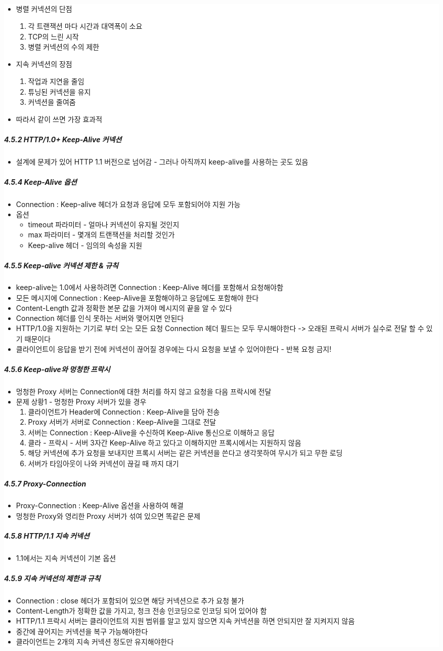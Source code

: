 - 병렬 커넥션의 단점
    1. 각 트랜잭션 마다 시간과 대역폭이 소요
    2. TCP의 느린 시작
    3. 병렬 커넥션의 수의 제한

- 지속 커넥션의 장점
    1. 작업과 지연을 줄임
    2. 튜닝된 커넥션을 유지
    3. 커넥션을 줄여줌

- 따라서 같이 쓰면 가장 효과적

##### 4.5.2 HTTP/1.0+ Keep-Alive 커넥션

- 설계에 문제가 있어 HTTP 1.1 버전으로 넘어감 - 그러나 아직까지 keep-alive를 사용하는 곳도 있음

##### 4.5.4 Keep-Alive 옵션

- Connection : Keep-alive 헤더가 요청과 응답에 모두 포함되어야 지원 가능
- 옵션
    - timeout 파라미터 - 얼마나 커넥션이 유지될 것인지
    - max 파라미터 - 몇개의 트랜잭션을 처리할 것인가
    - Keep-alive 헤더 - 임의의 속성을 지원

##### 4.5.5 Keep-alive 커넥션 제한 & 규칙

- keep-alive는 1.0에서 사용하려면 Connection : Keep-Alive 헤더를 포함해서 요청해야함
- 모든 메시지에 Connection : Keep-Alive을 포함해야하고 응답에도 포함해야 한다
- Content-Length 값과 정확한 본문 값을 가져야 메시지의 끝을 알 수 있다
- Connection 헤더를 인식 못하는 서버와 맺어지면 안된다 
- HTTP/1.0을 지원하는 기기로 부터 오는 모든 요청 Connection 헤더 필드는 모두 무시해야한다 -> 오래된 프락시 서버가 실수로 전달 할 수 있기 때문이다
- 클라이언트이 응답을 받기 전에 커넥션이 끊어질 경우에는 다시 요청을 보낼 수 있어야한다 - 반복 요청 금지!

##### 4.5.6 Keep-alive와 멍청한 프락시

- 멍청한 Proxy 서버는 Connection에 대한 처리를 하지 않고 요청을 다음 프락시에 전달
- 문제 상황1 - 멍청한 Proxy 서버가 있을 경우
    1. 클라이언트가 Header에 Connection : Keep-Alive을 담아 전송
    2. Proxy 서버가 서버로 Connection : Keep-Alive을 그대로 전달
    3. 서버는 Connection : Keep-Alive을 수신하여 Keep-Alive 통신으로 이해하고 응답
    4. 클라 - 프락시 - 서버 3자간 Keep-Alive 하고 있다고 이해하지만 프록시에서는 지원하지 않음
    5. 해당 커넥션에 추가 요청을 보내지만 프록시 서버는 같은 커넥션을 쓴다고 생각못하여 무시가 되고 무한 로딩
    6. 서버가 타임아웃이 나와 커넥션이 끊길 때 까지 대기

##### 4.5.7 Proxy-Connection

- Proxy-Connection : Keep-Alive 옵션을 사용하여 해결
- 멍청한 Proxy와 영리한 Proxy 서버가 섞여 있으면 똑같은 문제

##### 4.5.8 HTTP/1.1 지속 커넥션

- 1.1에서는 지속 커넥션이 기본 옵션

##### 4.5.9 지속 커넥션의 제한과 규칙

- Connection : close 헤더가 포함되어 있으면 해당 커넥션으로 추가 요청 불가
- Content-Length가 정확한 값을 가지고, 청크 전송 인코딩으로 인코딩 되어 있어야 함
- HTTP/1.1 프락시 서버는 클라이언트의 지원 범위를 알고 있지 않으면 지속 커넥션을 하면 안되지만 잘 지켜지지 않음
- 중간에 끊어지는 커넥션을 복구 가능해야한다
- 클라이언트는 2개의 지속 커넥션 정도만 유지해야한다
